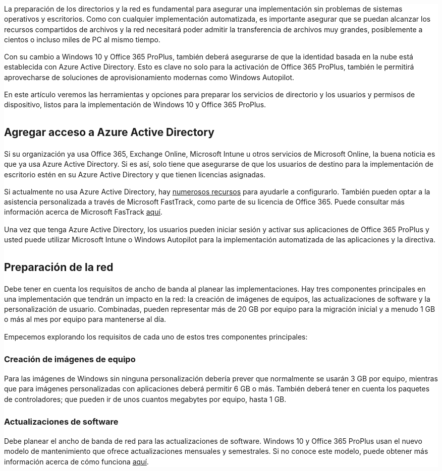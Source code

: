 La preparación de los directorios y la red es fundamental para asegurar una implementación sin problemas de sistemas operativos y escritorios. Como con cualquier implementación automatizada, es importante asegurar que se puedan alcanzar los recursos compartidos de archivos y la red necesitará poder admitir la transferencia de archivos muy grandes, posiblemente a cientos o incluso miles de PC al mismo tiempo.

Con su cambio a Windows 10 y Office 365 ProPlus, también deberá asegurarse de que la identidad basada en la nube está establecida con Azure Active Directory. Esto es clave no solo para la activación de Office 365 ProPlus, también le permitirá aprovecharse de soluciones de aprovisionamiento modernas como Windows Autopilot.

En este artículo veremos las herramientas y opciones para preparar los servicios de directorio y los usuarios y permisos de dispositivo, listos para la implementación de Windows 10 y Office 365 ProPlus.

## <a name="adding-azure-active-directory"></a>Agregar acceso a Azure Active Directory

Si su organización ya usa Office 365, Exchange Online, Microsoft Intune u otros servicios de Microsoft Online, la buena noticia es que ya usa Azure Active Directory. Si es así, solo tiene que asegurarse de que los usuarios de destino para la implementación de escritorio estén en su Azure Active Directory y que tienen licencias asignadas.

Si actualmente no usa Azure Active Directory, hay [numerosos recursos](https://docs.microsoft.com/es-ES/azure/active-directory/) para ayudarle a configurarlo. También pueden optar a la asistencia personalizada a través de Microsoft FastTrack, como parte de su licencia de Office 365. Puede consultar más información acerca de Microsoft FasTrack [aquí](https://fasttrack.microsoft.com).

Una vez que tenga Azure Active Directory, los usuarios pueden iniciar sesión y activar sus aplicaciones de Office 365 ProPlus y usted puede utilizar Microsoft Intune o Windows Autopilot para la implementación automatizada de las aplicaciones y la directiva.

## <a name="network-readiness"></a>Preparación de la red

Debe tener en cuenta los requisitos de ancho de banda al planear las implementaciones. Hay tres componentes principales en una implementación que tendrán un impacto en la red: la creación de imágenes de equipos, las actualizaciones de software y la personalización de usuario. Combinadas, pueden representar más de 20 GB por equipo para la migración inicial y a menudo 1 GB o más al mes por equipo para mantenerse al día.

Empecemos explorando los requisitos de cada uno de estos tres componentes principales:

### <a name="pc-imaging"></a>Creación de imágenes de equipo

Para las imágenes de Windows sin ninguna personalización debería prever que normalmente se usarán 3 GB por equipo, mientras que para imágenes personalizadas con aplicaciones deberá permitir 6 GB o más. También deberá tener en cuenta los paquetes de controladores; que pueden ir de unos cuantos megabytes por equipo, hasta 1 GB.

### <a name="software-updates"></a>Actualizaciones de software

Debe planear el ancho de banda de red para las actualizaciones de software. Windows 10 y Office 365 ProPlus usan el nuevo modelo de mantenimiento que ofrece actualizaciones mensuales y semestrales. Si no conoce este modelo, puede obtener más información acerca de cómo funciona [aquí](https://docs.microsoft.com/es-ES/windows/deployment/update/waas-overview).
